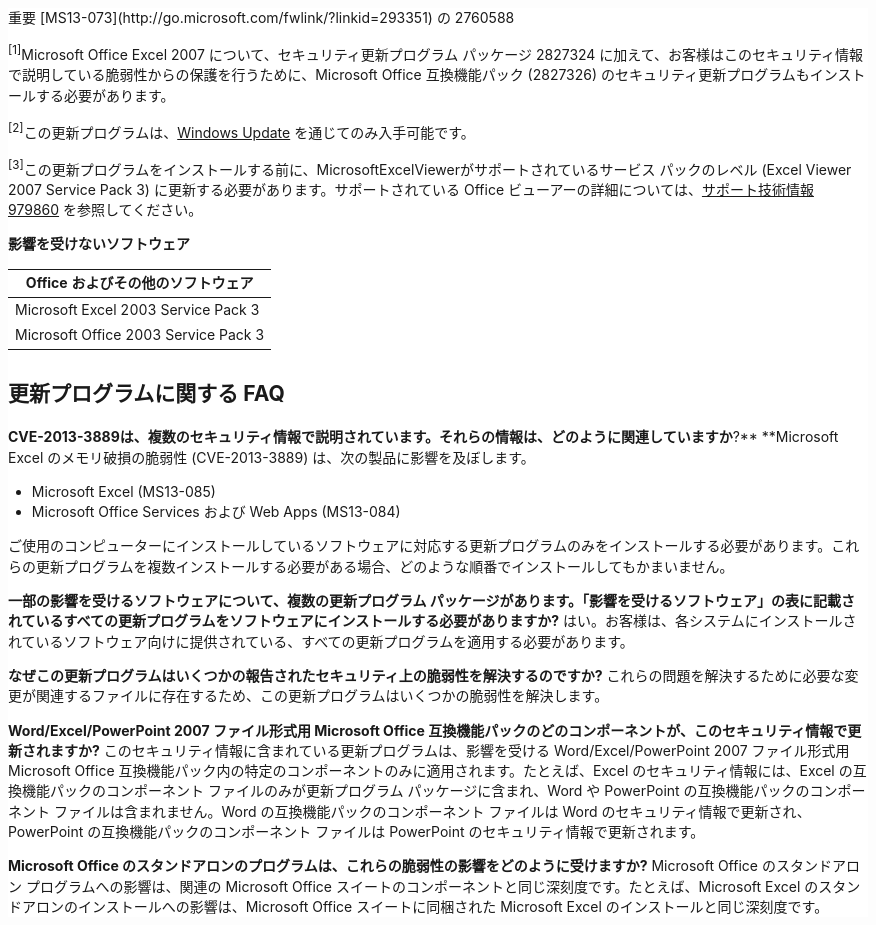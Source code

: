 <td style="border:1px solid black;">
重要
</td>
<td style="border:1px solid black;">
[MS13-073](http://go.microsoft.com/fwlink/?linkid=293351) の 2760588
</td>
</tr>
</table>
<p> </p>
<sup>[1]</sup>Microsoft Office Excel 2007 について、セキュリティ更新プログラム パッケージ 2827324 に加えて、お客様はこのセキュリティ情報で説明している脆弱性からの保護を行うために、Microsoft Office 互換機能パック (2827326) のセキュリティ更新プログラムもインストールする必要があります。

<sup>[2]</sup>この更新プログラムは、[Windows Update](http://go.microsoft.com/fwlink/?linkid=21130) を通じてのみ入手可能です。

<sup>[3]</sup>この更新プログラムをインストールする前に、MicrosoftExcelViewerがサポートされているサービス パックのレベル (Excel Viewer 2007 Service Pack 3) に更新する必要があります。サポートされている Office ビューアーの詳細については、[サポート技術情報 979860](http://support.microsoft.com/kb/979860/ja) を参照してください。

**影響を受けないソフトウェア**

| Office およびその他のソフトウェア    |
|--------------------------------------|
| Microsoft Excel 2003 Service Pack 3  |
| Microsoft Office 2003 Service Pack 3 |

更新プログラムに関する FAQ
--------------------------

<span></span>
**CVE-2013-3889は、複数のセキュリティ情報で説明されています。それらの情報は、どのように関連していますか**?**
**Microsoft Excel のメモリ破損の脆弱性 (CVE-2013-3889) は、次の製品に影響を及ぼします。

-   Microsoft Excel (MS13-085)
-   Microsoft Office Services および Web Apps (MS13-084)

ご使用のコンピューターにインストールしているソフトウェアに対応する更新プログラムのみをインストールする必要があります。これらの更新プログラムを複数インストールする必要がある場合、どのような順番でインストールしてもかまいません。

**一部の影響を受けるソフトウェアについて、複数の更新プログラム パッケージがあります。「影響を受けるソフトウェア」の表に記載されているすべての更新プログラムをソフトウェアにインストールする必要がありますか?**
はい。お客様は、各システムにインストールされているソフトウェア向けに提供されている、すべての更新プログラムを適用する必要があります。

**なぜこの更新プログラムはいくつかの報告されたセキュリティ上の脆弱性を解決するのですか?**
これらの問題を解決するために必要な変更が関連するファイルに存在するため、この更新プログラムはいくつかの脆弱性を解決します。

**Word/Excel/PowerPoint 2007 ファイル形式用 Microsoft Office 互換機能パックのどのコンポーネントが、このセキュリティ情報で更新されますか?**
このセキュリティ情報に含まれている更新プログラムは、影響を受ける Word/Excel/PowerPoint 2007 ファイル形式用 Microsoft Office 互換機能パック内の特定のコンポーネントのみに適用されます。たとえば、Excel のセキュリティ情報には、Excel の互換機能パックのコンポーネント ファイルのみが更新プログラム パッケージに含まれ、Word や PowerPoint の互換機能パックのコンポーネント ファイルは含まれません。Word の互換機能パックのコンポーネント ファイルは Word のセキュリティ情報で更新され、PowerPoint の互換機能パックのコンポーネント ファイルは PowerPoint のセキュリティ情報で更新されます。

**Microsoft Office のスタンドアロンのプログラムは、これらの脆弱性の影響をどのように受けますか?**
Microsoft Office のスタンドアロン プログラムへの影響は、関連の Microsoft Office スイートのコンポーネントと同じ深刻度です。たとえば、Microsoft Excel のスタンドアロンのインストールへの影響は、Microsoft Office スイートに同梱された Microsoft Excel のインストールと同じ深刻度です。
